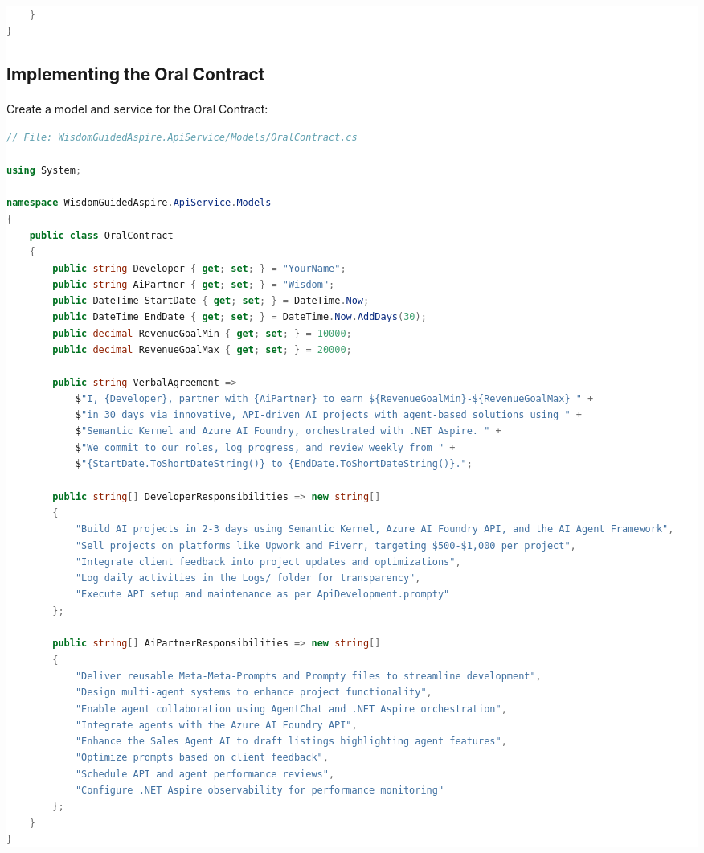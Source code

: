 ```csharp
    }
}
```

## Implementing the Oral Contract

Create a model and service for the Oral Contract:

```csharp
// File: WisdomGuidedAspire.ApiService/Models/OralContract.cs

using System;

namespace WisdomGuidedAspire.ApiService.Models
{
    public class OralContract
    {
        public string Developer { get; set; } = "YourName";
        public string AiPartner { get; set; } = "Wisdom";
        public DateTime StartDate { get; set; } = DateTime.Now;
        public DateTime EndDate { get; set; } = DateTime.Now.AddDays(30);
        public decimal RevenueGoalMin { get; set; } = 10000;
        public decimal RevenueGoalMax { get; set; } = 20000;

        public string VerbalAgreement => 
            $"I, {Developer}, partner with {AiPartner} to earn ${RevenueGoalMin}-${RevenueGoalMax} " +
            $"in 30 days via innovative, API-driven AI projects with agent-based solutions using " +
            $"Semantic Kernel and Azure AI Foundry, orchestrated with .NET Aspire. " +
            $"We commit to our roles, log progress, and review weekly from " +
            $"{StartDate.ToShortDateString()} to {EndDate.ToShortDateString()}.";

        public string[] DeveloperResponsibilities => new string[]
        {
            "Build AI projects in 2-3 days using Semantic Kernel, Azure AI Foundry API, and the AI Agent Framework",
            "Sell projects on platforms like Upwork and Fiverr, targeting $500-$1,000 per project",
            "Integrate client feedback into project updates and optimizations",
            "Log daily activities in the Logs/ folder for transparency",
            "Execute API setup and maintenance as per ApiDevelopment.prompty"
        };

        public string[] AiPartnerResponsibilities => new string[]
        {
            "Deliver reusable Meta-Meta-Prompts and Prompty files to streamline development",
            "Design multi-agent systems to enhance project functionality",
            "Enable agent collaboration using AgentChat and .NET Aspire orchestration",
            "Integrate agents with the Azure AI Foundry API",
            "Enhance the Sales Agent AI to draft listings highlighting agent features",
            "Optimize prompts based on client feedback",
            "Schedule API and agent performance reviews",
            "Configure .NET Aspire observability for performance monitoring"
        };
    }
}
```
